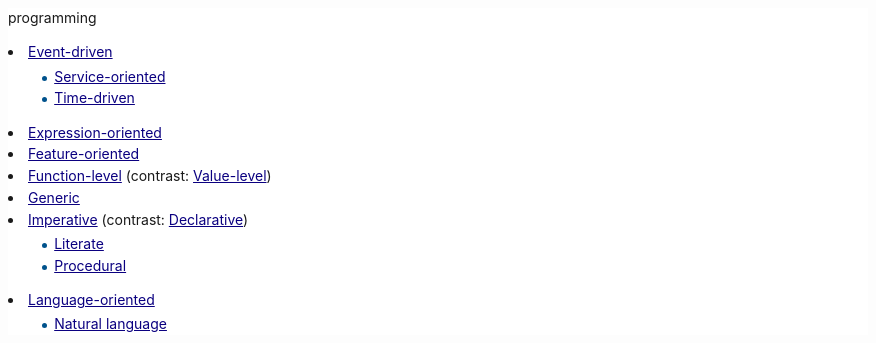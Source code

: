 programming</a></li><li style="margin-bottom: 0.1em;"><a href="https://en.wikipedia.org/wiki/Event-driven_programming" title="Event-driven programming" style="color: rgb(11, 0, 128); white-space: nowrap; background: none;">Event-driven</a><ul style="list-style-type: disc; margin-top: 0.3em; margin-left: 1.6em; list-style-image: url(data:image/svg+xml,%3C%3Fxml%20version%3D%221.0%22%20encoding%3D%22UTF-8%22%3F%3E%0A%3Csvg%20xmlns%3D%22http%3A%2F%2Fwww.w3.org%2F2000%2Fsvg%22%20version%3D%221.1%22%20width%3D%225%22%20height%3D%2213%22%3E%0A%3Ccircle%20cx%3D%222.5%22%20cy%3D%229.5%22%20r%3D%222.5%22%20fill%3D%22%2300528c%22%2F%3E%0A%3C%2Fsvg%3E%0A);"><li style="margin-bottom: 0.1em;"><a href="https://en.wikipedia.org/wiki/Service-oriented_architecture" title="Service-oriented architecture" style="color: rgb(11, 0, 128); white-space: nowrap; background: none;">Service-oriented</a></li><li style="margin-bottom: 0.1em;"><a href="https://en.wikipedia.org/wiki/Time-driven_programming" title="Time-driven programming" style="color: rgb(11, 0, 128); white-space: nowrap; background: none;">Time-driven</a></li></ul></li><li style="margin-bottom: 0.1em;"><a href="https://en.wikipedia.org/wiki/Expression-oriented_programming_language" title="Expression-oriented programming language" style="color: rgb(11, 0, 128); white-space: nowrap; background: none;">Expression-oriented</a></li><li style="margin-bottom: 0.1em;"><a href="https://en.wikipedia.org/wiki/Feature-oriented_programming" title="Feature-oriented programming" style="color: rgb(11, 0, 128); white-space: nowrap; background: none;">Feature-oriented</a></li><li style="margin-bottom: 0.1em;"><a href="https://en.wikipedia.org/wiki/Function-level_programming" title="Function-level programming" style="color: rgb(11, 0, 128); white-space: nowrap; background: none;">Function-level</a>&nbsp;(contrast:&nbsp;<a href="https://en.wikipedia.org/wiki/Value-level_programming" title="Value-level programming" style="color: rgb(11, 0, 128); white-space: nowrap; background: none;">Value-level</a>)</li><li style="margin-bottom: 0.1em;"><a href="https://en.wikipedia.org/wiki/Generic_programming" title="Generic programming" style="color: rgb(11, 0, 128); white-space: nowrap; background: none;">Generic</a></li><li style="margin-bottom: 0.1em;"><a href="https://en.wikipedia.org/wiki/Imperative_programming" title="Imperative programming" style="color: rgb(11, 0, 128); white-space: nowrap; background: none;">Imperative</a>&nbsp;(contrast:&nbsp;<a href="https://en.wikipedia.org/wiki/Declarative_programming" title="Declarative programming" style="color: rgb(11, 0, 128); white-space: nowrap; background: none;">Declarative</a>)<ul style="list-style-type: disc; margin-top: 0.3em; margin-left: 1.6em; list-style-image: url(data:image/svg+xml,%3C%3Fxml%20version%3D%221.0%22%20encoding%3D%22UTF-8%22%3F%3E%0A%3Csvg%20xmlns%3D%22http%3A%2F%2Fwww.w3.org%2F2000%2Fsvg%22%20version%3D%221.1%22%20width%3D%225%22%20height%3D%2213%22%3E%0A%3Ccircle%20cx%3D%222.5%22%20cy%3D%229.5%22%20r%3D%222.5%22%20fill%3D%22%2300528c%22%2F%3E%0A%3C%2Fsvg%3E%0A);"><li style="margin-bottom: 0.1em;"><a href="https://en.wikipedia.org/wiki/Literate_programming" title="Literate programming" style="color: rgb(11, 0, 128); white-space: nowrap; background: none;">Literate</a></li><li style="margin-bottom: 0.1em;"><a href="https://en.wikipedia.org/wiki/Procedural_programming" title="Procedural programming" style="color: rgb(11, 0, 128); white-space: nowrap; background: none;">Procedural</a></li></ul></li><li style="margin-bottom: 0.1em;"><a href="https://en.wikipedia.org/wiki/Language-oriented_programming" title="Language-oriented programming" style="color: rgb(11, 0, 128); white-space: nowrap; background: none;">Language-oriented</a><ul style="list-style-type: disc; margin-top: 0.3em; margin-left: 1.6em; list-style-image: url(data:image/svg+xml,%3C%3Fxml%20version%3D%221.0%22%20encoding%3D%22UTF-8%22%3F%3E%0A%3Csvg%20xmlns%3D%22http%3A%2F%2Fwww.w3.org%2F2000%2Fsvg%22%20version%3D%221.1%22%20width%3D%225%22%20height%3D%2213%22%3E%0A%3Ccircle%20cx%3D%222.5%22%20cy%3D%229.5%22%20r%3D%222.5%22%20fill%3D%22%2300528c%22%2F%3E%0A%3C%2Fsvg%3E%0A);"><li style="margin-bottom: 0.1em;"><a href="https://en.wikipedia.org/wiki/Natural_language_programming" title="Natural language programming" style="color: rgb(11, 0, 128); white-space: nowrap; background: none;">Natural language